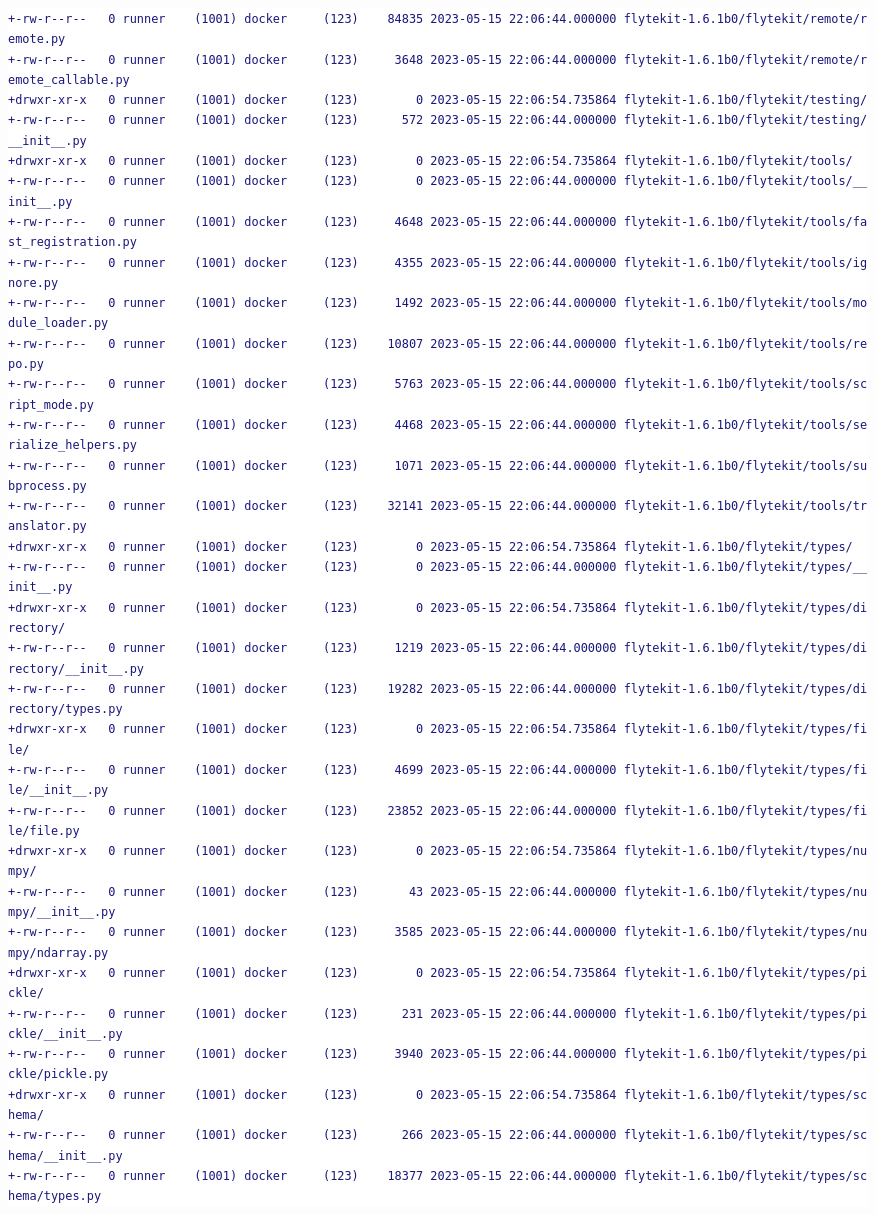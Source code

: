 ```diff
+-rw-r--r--   0 runner    (1001) docker     (123)    84835 2023-05-15 22:06:44.000000 flytekit-1.6.1b0/flytekit/remote/remote.py
+-rw-r--r--   0 runner    (1001) docker     (123)     3648 2023-05-15 22:06:44.000000 flytekit-1.6.1b0/flytekit/remote/remote_callable.py
+drwxr-xr-x   0 runner    (1001) docker     (123)        0 2023-05-15 22:06:54.735864 flytekit-1.6.1b0/flytekit/testing/
+-rw-r--r--   0 runner    (1001) docker     (123)      572 2023-05-15 22:06:44.000000 flytekit-1.6.1b0/flytekit/testing/__init__.py
+drwxr-xr-x   0 runner    (1001) docker     (123)        0 2023-05-15 22:06:54.735864 flytekit-1.6.1b0/flytekit/tools/
+-rw-r--r--   0 runner    (1001) docker     (123)        0 2023-05-15 22:06:44.000000 flytekit-1.6.1b0/flytekit/tools/__init__.py
+-rw-r--r--   0 runner    (1001) docker     (123)     4648 2023-05-15 22:06:44.000000 flytekit-1.6.1b0/flytekit/tools/fast_registration.py
+-rw-r--r--   0 runner    (1001) docker     (123)     4355 2023-05-15 22:06:44.000000 flytekit-1.6.1b0/flytekit/tools/ignore.py
+-rw-r--r--   0 runner    (1001) docker     (123)     1492 2023-05-15 22:06:44.000000 flytekit-1.6.1b0/flytekit/tools/module_loader.py
+-rw-r--r--   0 runner    (1001) docker     (123)    10807 2023-05-15 22:06:44.000000 flytekit-1.6.1b0/flytekit/tools/repo.py
+-rw-r--r--   0 runner    (1001) docker     (123)     5763 2023-05-15 22:06:44.000000 flytekit-1.6.1b0/flytekit/tools/script_mode.py
+-rw-r--r--   0 runner    (1001) docker     (123)     4468 2023-05-15 22:06:44.000000 flytekit-1.6.1b0/flytekit/tools/serialize_helpers.py
+-rw-r--r--   0 runner    (1001) docker     (123)     1071 2023-05-15 22:06:44.000000 flytekit-1.6.1b0/flytekit/tools/subprocess.py
+-rw-r--r--   0 runner    (1001) docker     (123)    32141 2023-05-15 22:06:44.000000 flytekit-1.6.1b0/flytekit/tools/translator.py
+drwxr-xr-x   0 runner    (1001) docker     (123)        0 2023-05-15 22:06:54.735864 flytekit-1.6.1b0/flytekit/types/
+-rw-r--r--   0 runner    (1001) docker     (123)        0 2023-05-15 22:06:44.000000 flytekit-1.6.1b0/flytekit/types/__init__.py
+drwxr-xr-x   0 runner    (1001) docker     (123)        0 2023-05-15 22:06:54.735864 flytekit-1.6.1b0/flytekit/types/directory/
+-rw-r--r--   0 runner    (1001) docker     (123)     1219 2023-05-15 22:06:44.000000 flytekit-1.6.1b0/flytekit/types/directory/__init__.py
+-rw-r--r--   0 runner    (1001) docker     (123)    19282 2023-05-15 22:06:44.000000 flytekit-1.6.1b0/flytekit/types/directory/types.py
+drwxr-xr-x   0 runner    (1001) docker     (123)        0 2023-05-15 22:06:54.735864 flytekit-1.6.1b0/flytekit/types/file/
+-rw-r--r--   0 runner    (1001) docker     (123)     4699 2023-05-15 22:06:44.000000 flytekit-1.6.1b0/flytekit/types/file/__init__.py
+-rw-r--r--   0 runner    (1001) docker     (123)    23852 2023-05-15 22:06:44.000000 flytekit-1.6.1b0/flytekit/types/file/file.py
+drwxr-xr-x   0 runner    (1001) docker     (123)        0 2023-05-15 22:06:54.735864 flytekit-1.6.1b0/flytekit/types/numpy/
+-rw-r--r--   0 runner    (1001) docker     (123)       43 2023-05-15 22:06:44.000000 flytekit-1.6.1b0/flytekit/types/numpy/__init__.py
+-rw-r--r--   0 runner    (1001) docker     (123)     3585 2023-05-15 22:06:44.000000 flytekit-1.6.1b0/flytekit/types/numpy/ndarray.py
+drwxr-xr-x   0 runner    (1001) docker     (123)        0 2023-05-15 22:06:54.735864 flytekit-1.6.1b0/flytekit/types/pickle/
+-rw-r--r--   0 runner    (1001) docker     (123)      231 2023-05-15 22:06:44.000000 flytekit-1.6.1b0/flytekit/types/pickle/__init__.py
+-rw-r--r--   0 runner    (1001) docker     (123)     3940 2023-05-15 22:06:44.000000 flytekit-1.6.1b0/flytekit/types/pickle/pickle.py
+drwxr-xr-x   0 runner    (1001) docker     (123)        0 2023-05-15 22:06:54.735864 flytekit-1.6.1b0/flytekit/types/schema/
+-rw-r--r--   0 runner    (1001) docker     (123)      266 2023-05-15 22:06:44.000000 flytekit-1.6.1b0/flytekit/types/schema/__init__.py
+-rw-r--r--   0 runner    (1001) docker     (123)    18377 2023-05-15 22:06:44.000000 flytekit-1.6.1b0/flytekit/types/schema/types.py
```